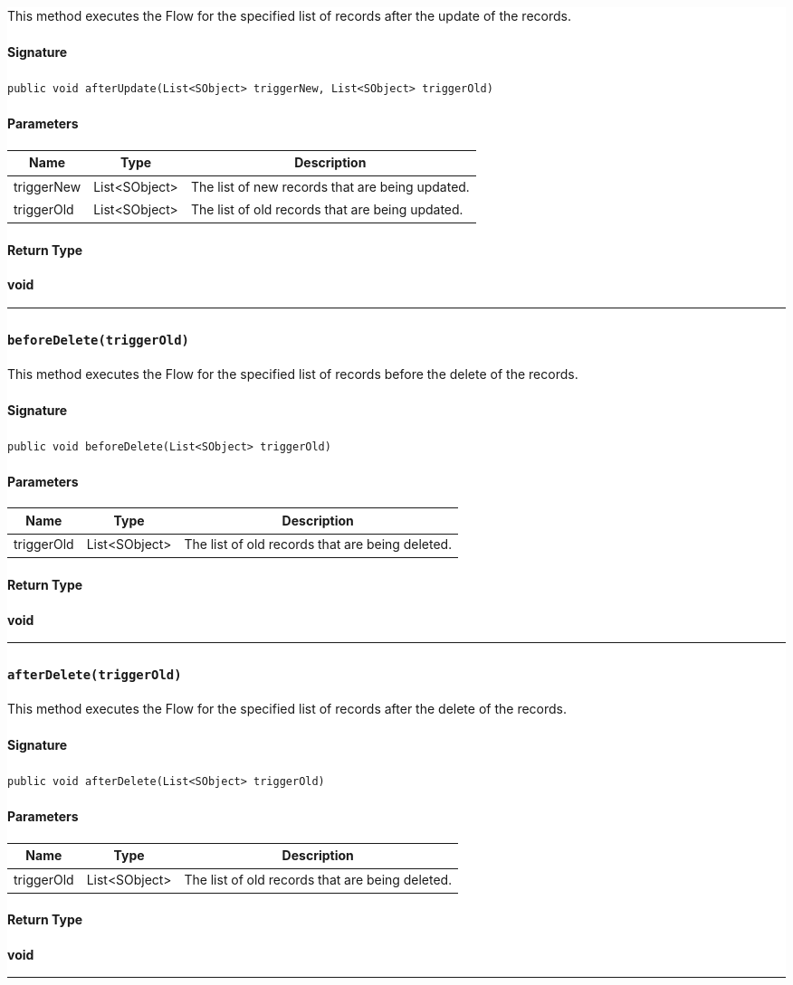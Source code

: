 This method executes the Flow for the specified list of records after the update of the records.

#### Signature
```apex
public void afterUpdate(List<SObject> triggerNew, List<SObject> triggerOld)
```

#### Parameters
| Name | Type | Description |
|------|------|-------------|
| triggerNew | List&lt;SObject&gt; | The list of new records that are being updated. |
| triggerOld | List&lt;SObject&gt; | The list of old records that are being updated. |

#### Return Type
**void**

---

### `beforeDelete(triggerOld)`

This method executes the Flow for the specified list of records before the delete of the records.

#### Signature
```apex
public void beforeDelete(List<SObject> triggerOld)
```

#### Parameters
| Name | Type | Description |
|------|------|-------------|
| triggerOld | List&lt;SObject&gt; | The list of old records that are being deleted. |

#### Return Type
**void**

---

### `afterDelete(triggerOld)`

This method executes the Flow for the specified list of records after the delete of the records.

#### Signature
```apex
public void afterDelete(List<SObject> triggerOld)
```

#### Parameters
| Name | Type | Description |
|------|------|-------------|
| triggerOld | List&lt;SObject&gt; | The list of old records that are being deleted. |

#### Return Type
**void**

---